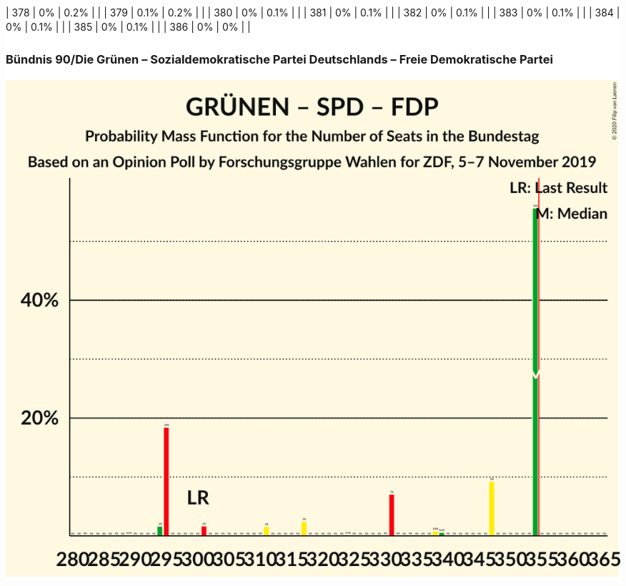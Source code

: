 | 378 | 0% | 0.2% |  |
| 379 | 0.1% | 0.2% |  |
| 380 | 0% | 0.1% |  |
| 381 | 0% | 0.1% |  |
| 382 | 0% | 0.1% |  |
| 383 | 0% | 0.1% |  |
| 384 | 0% | 0.1% |  |
| 385 | 0% | 0.1% |  |
| 386 | 0% | 0% |  |

### Bündnis 90/Die Grünen – Sozialdemokratische Partei Deutschlands – Freie Demokratische Partei

![Graph with seats probability mass function not yet produced](2019-11-07-ForschungsgruppeWahlen-coalitions-seats-pmf-grünen–spd–fdp.png "Seats Probability Mass Function")
